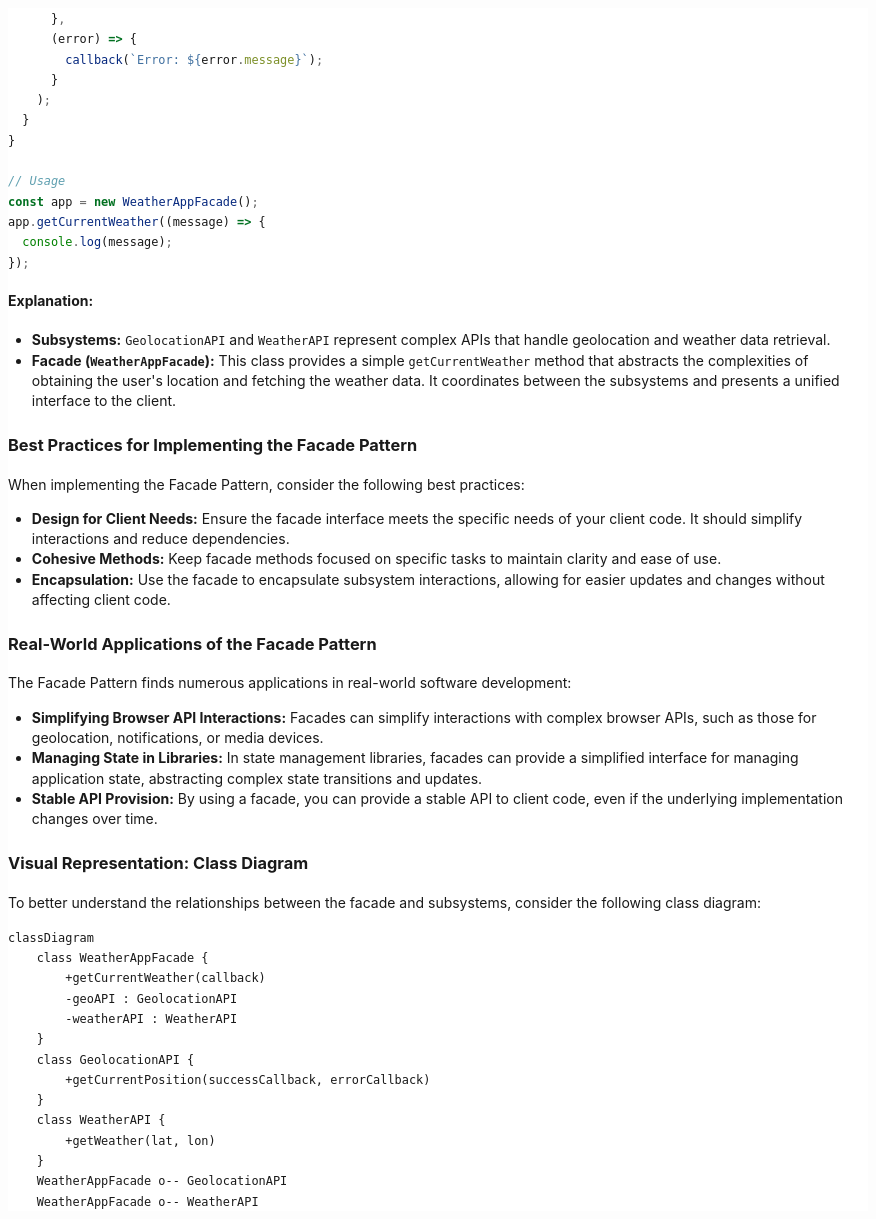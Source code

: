 ```javascript
      },
      (error) => {
        callback(`Error: ${error.message}`);
      }
    );
  }
}

// Usage
const app = new WeatherAppFacade();
app.getCurrentWeather((message) => {
  console.log(message);
});
```

#### Explanation:

- **Subsystems:** `GeolocationAPI` and `WeatherAPI` represent complex APIs that handle geolocation and weather data retrieval.
- **Facade (`WeatherAppFacade`):** This class provides a simple `getCurrentWeather` method that abstracts the complexities of obtaining the user's location and fetching the weather data. It coordinates between the subsystems and presents a unified interface to the client.

### Best Practices for Implementing the Facade Pattern

When implementing the Facade Pattern, consider the following best practices:

- **Design for Client Needs:** Ensure the facade interface meets the specific needs of your client code. It should simplify interactions and reduce dependencies.
- **Cohesive Methods:** Keep facade methods focused on specific tasks to maintain clarity and ease of use.
- **Encapsulation:** Use the facade to encapsulate subsystem interactions, allowing for easier updates and changes without affecting client code.

### Real-World Applications of the Facade Pattern

The Facade Pattern finds numerous applications in real-world software development:

- **Simplifying Browser API Interactions:** Facades can simplify interactions with complex browser APIs, such as those for geolocation, notifications, or media devices.
- **Managing State in Libraries:** In state management libraries, facades can provide a simplified interface for managing application state, abstracting complex state transitions and updates.
- **Stable API Provision:** By using a facade, you can provide a stable API to client code, even if the underlying implementation changes over time.

### Visual Representation: Class Diagram

To better understand the relationships between the facade and subsystems, consider the following class diagram:

```mermaid
classDiagram
    class WeatherAppFacade {
        +getCurrentWeather(callback)
        -geoAPI : GeolocationAPI
        -weatherAPI : WeatherAPI
    }
    class GeolocationAPI {
        +getCurrentPosition(successCallback, errorCallback)
    }
    class WeatherAPI {
        +getWeather(lat, lon)
    }
    WeatherAppFacade o-- GeolocationAPI
    WeatherAppFacade o-- WeatherAPI
```